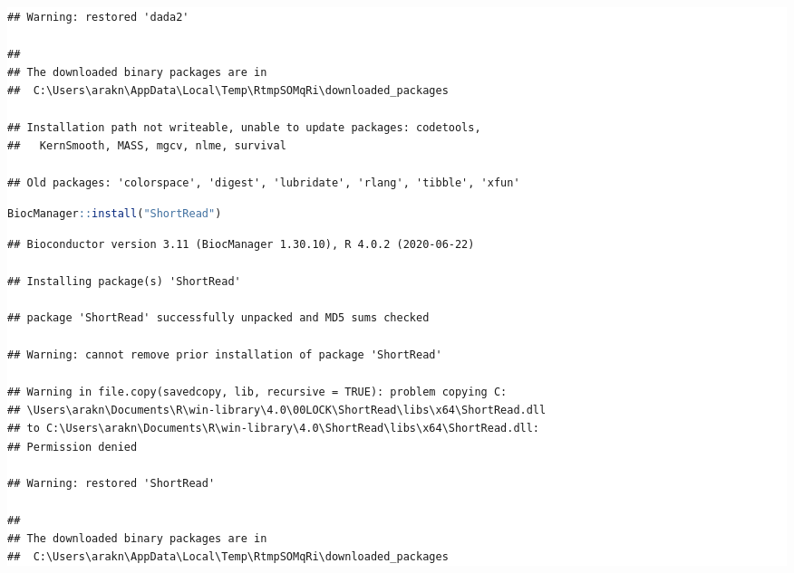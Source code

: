     ## Warning: restored 'dada2'

    ## 
    ## The downloaded binary packages are in
    ##  C:\Users\arakn\AppData\Local\Temp\RtmpSOMqRi\downloaded_packages

    ## Installation path not writeable, unable to update packages: codetools,
    ##   KernSmooth, MASS, mgcv, nlme, survival

    ## Old packages: 'colorspace', 'digest', 'lubridate', 'rlang', 'tibble', 'xfun'

``` r
BiocManager::install("ShortRead")
```

    ## Bioconductor version 3.11 (BiocManager 1.30.10), R 4.0.2 (2020-06-22)

    ## Installing package(s) 'ShortRead'

    ## package 'ShortRead' successfully unpacked and MD5 sums checked

    ## Warning: cannot remove prior installation of package 'ShortRead'

    ## Warning in file.copy(savedcopy, lib, recursive = TRUE): problem copying C:
    ## \Users\arakn\Documents\R\win-library\4.0\00LOCK\ShortRead\libs\x64\ShortRead.dll
    ## to C:\Users\arakn\Documents\R\win-library\4.0\ShortRead\libs\x64\ShortRead.dll:
    ## Permission denied

    ## Warning: restored 'ShortRead'

    ## 
    ## The downloaded binary packages are in
    ##  C:\Users\arakn\AppData\Local\Temp\RtmpSOMqRi\downloaded_packages
